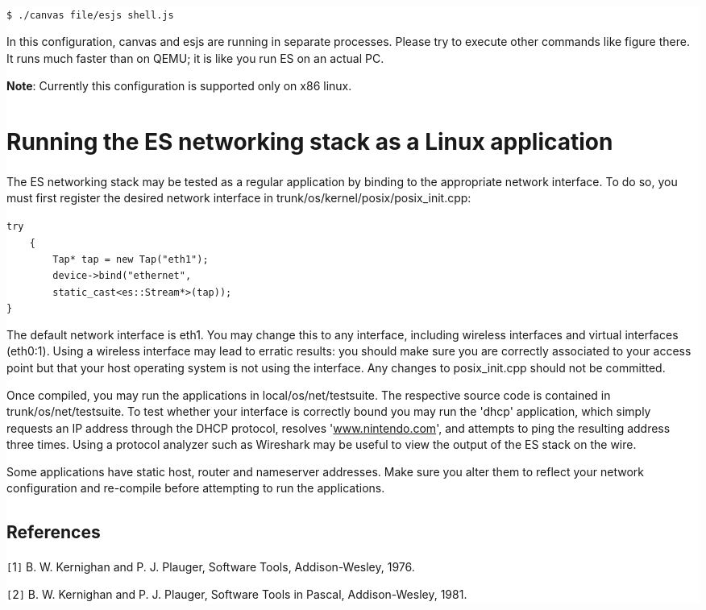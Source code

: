 ```
$ ./canvas file/esjs shell.js
```

In this configuration, canvas and esjs are running in separate processes.
Please try to execute other commands like figure there.
It runs much faster than on QEMU; it is like you run ES on an actual PC.

**Note**: Currently this configuration is supported only on x86 linux.

# Running the ES networking stack as a Linux application #

The ES networking stack may be tested as a regular application by binding to the appropriate network interface. To do so, you must first register the desired network interface in trunk/os/kernel/posix/posix\_init.cpp:

```
try
    {
        Tap* tap = new Tap("eth1");
        device->bind("ethernet",
        static_cast<es::Stream*>(tap));
}

```

The default network interface is eth1. You may change this to any interface, including wireless interfaces and virtual interfaces (eth0:1). Using a wireless interface may lead to erratic results: you should make sure you are correctly associated to your access point but that your host operating system is not using the interface. Any changes to posix\_init.cpp should not be committed.

Once compiled, you may run the applications in local/os/net/testsuite. The respective source code is contained in trunk/os/net/testsuite. To test whether your interface is correctly bound you may run the 'dhcp' application, which simply requests an IP address through the DHCP protocol, resolves 'www.nintendo.com', and attempts to ping the resulting address three times. Using a protocol analyzer such as Wireshark may be useful to view the output of the ES stack on the wire.

Some applications have static host, router and nameserver addresses. Make sure you alter them to reflect your network configuration and re-compile before attempting to run the applications.


## References ##

`[`1`]` B. W. Kernighan and P. J. Plauger, Software Tools, Addison-Wesley, 1976.

`[`2`]` B. W. Kernighan and P. J. Plauger, Software Tools in Pascal, Addison-Wesley, 1981.